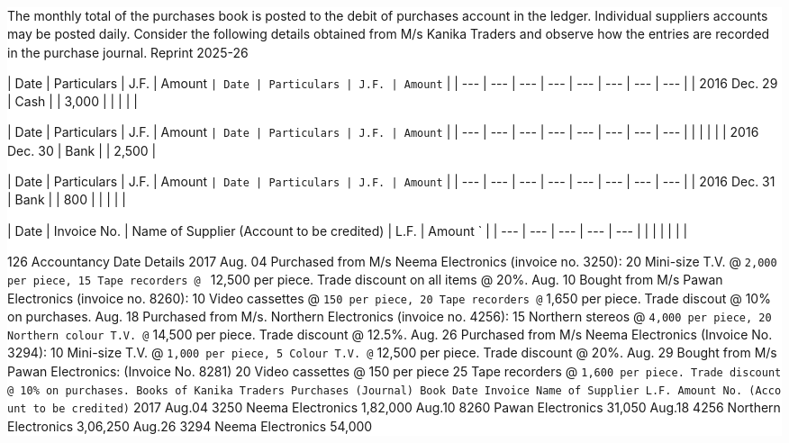 The monthly total of the purchases book is posted to the debit of purchases
account in the ledger. Individual suppliers accounts may be posted daily.
Consider the following details obtained from M/s Kanika Traders and observe
how the entries are recorded in the purchase journal.
Reprint 2025-26


| Date | Particulars | J.F. | Amount
` | Date | Particulars | J.F. | Amount
` |
| --- | --- | --- | --- | --- | --- | --- | --- |
| 2016
Dec. 29 | Cash |  | 3,000 |  |  |  |  |


| Date | Particulars | J.F. | Amount
` | Date | Particulars | J.F. | Amount
` |
| --- | --- | --- | --- | --- | --- | --- | --- |
|  |  |  |  | 2016
Dec. 30 | Bank |  | 2,500 |


| Date | Particulars | J.F. | Amount
` | Date | Particulars | J.F. | Amount
` |
| --- | --- | --- | --- | --- | --- | --- | --- |
| 2016
Dec. 31 | Bank |  | 800 |  |  |  |  |


| Date | Invoice
No. | Name of Supplier
(Account to be credited) | L.F. | Amount
` |
| --- | --- | --- | --- | --- |
|  |  |  |  |  |

126 Accountancy
Date Details
2017
Aug. 04 Purchased from M/s Neema Electronics (invoice no. 3250): 20 Mini-size T.V.
@ `2,000 per piece, 15 Tape recorders @ ` 12,500 per piece. Trade discount
on all items @ 20%.
Aug. 10 Bought from M/s Pawan Electronics (invoice no. 8260): 10 Video cassettes @
` 150 per piece, 20 Tape recorders @ ` 1,650 per piece. Trade discout
@ 10% on purchases.
Aug. 18 Purchased from M/s. Northern Electronics (invoice no. 4256): 15 Northern
stereos @ ` 4,000 per piece, 20 Northern colour T.V. @ ` 14,500 per piece.
Trade discount @ 12.5%.
Aug. 26 Purchased from M/s Neema Electronics (Invoice No. 3294): 10 Mini-size T.V. @
` 1,000 per piece, 5 Colour T.V. @ ` 12,500 per piece. Trade discount
@ 20%.
Aug. 29 Bought from M/s Pawan Electronics: (Invoice No. 8281) 20 Video cassettes @
150 per piece 25 Tape recorders @ ` 1,600 per piece. Trade discount @ 10%
on purchases.
Books of Kanika Traders
Purchases (Journal) Book
Date Invoice Name of Supplier L.F. Amount
No. (Account to be credited) `
2017
Aug.04 3250 Neema Electronics 1,82,000
Aug.10 8260 Pawan Electronics 31,050
Aug.18 4256 Northern Electronics 3,06,250
Aug.26 3294 Neema Electronics 54,000